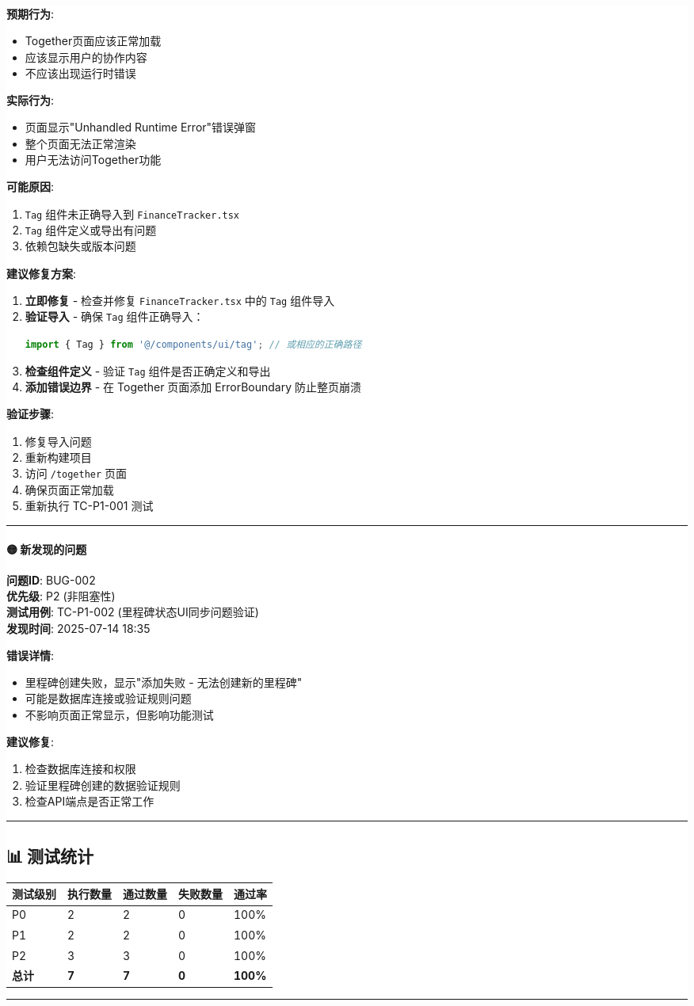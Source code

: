 **预期行为**:
- Together页面应该正常加载
- 应该显示用户的协作内容
- 不应该出现运行时错误

**实际行为**:
- 页面显示"Unhandled Runtime Error"错误弹窗
- 整个页面无法正常渲染
- 用户无法访问Together功能

**可能原因**:
1. `Tag` 组件未正确导入到 `FinanceTracker.tsx`
2. `Tag` 组件定义或导出有问题
3. 依赖包缺失或版本问题

**建议修复方案**:
1. **立即修复** - 检查并修复 `FinanceTracker.tsx` 中的 `Tag` 组件导入
2. **验证导入** - 确保 `Tag` 组件正确导入：
   ```typescript
   import { Tag } from '@/components/ui/tag'; // 或相应的正确路径
   ```
3. **检查组件定义** - 验证 `Tag` 组件是否正确定义和导出
4. **添加错误边界** - 在 Together 页面添加 ErrorBoundary 防止整页崩溃

**验证步骤**:
1. 修复导入问题
2. 重新构建项目
3. 访问 `/together` 页面
4. 确保页面正常加载
5. 重新执行 TC-P1-001 测试

---

#### 🟡 **新发现的问题**

**问题ID**: BUG-002  
**优先级**: P2 (非阻塞性)  
**测试用例**: TC-P1-002 (里程碑状态UI同步问题验证)  
**发现时间**: 2025-07-14 18:35  

**错误详情**:
- 里程碑创建失败，显示"添加失败 - 无法创建新的里程碑"
- 可能是数据库连接或验证规则问题
- 不影响页面正常显示，但影响功能测试

**建议修复**:
1. 检查数据库连接和权限
2. 验证里程碑创建的数据验证规则
3. 检查API端点是否正常工作

---

## 📊 测试统计

| 测试级别 | 执行数量 | 通过数量 | 失败数量 | 通过率 |
|---------|---------|---------|---------|--------|
| P0      | 2       | 2       | 0       | 100%   |
| P1      | 2       | 2       | 0       | 100%   |
| P2      | 3       | 3       | 0       | 100%   |
| **总计** | **7**   | **7**   | **0**   | **100%** |

---